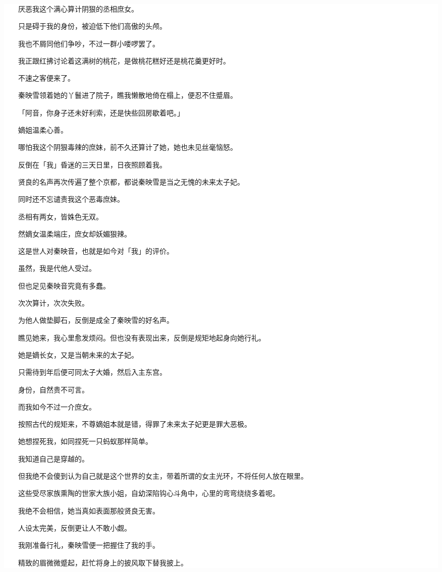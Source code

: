 &emsp;&emsp;厌恶我这个满心算计阴狠的丞相庶女。  
  
&emsp;&emsp;只是碍于我的身份，被迫低下他们高傲的头颅。  
  
&emsp;&emsp;我也不屑同他们争吵，不过一群小喽啰罢了。  
  
&emsp;&emsp;我正跟红拂讨论着这满树的桃花，是做桃花糕好还是桃花羹更好时。  
  
&emsp;&emsp;不速之客便来了。  
  
&emsp;&emsp;秦映雪领着她的丫鬟进了院子，瞧我懒散地倚在榻上，便忍不住蹙眉。  
  
&emsp;&emsp;「阿音，你身子还未好利索，还是快些回房歇着吧。」  
  
&emsp;&emsp;嫡姐温柔心善。  
  
&emsp;&emsp;哪怕我这个阴狠毒辣的庶妹，前不久还算计了她，她也未见丝毫恼怒。  
  
&emsp;&emsp;反倒在「我」昏迷的三天日里，日夜照顾着我。  
  
&emsp;&emsp;贤良的名声再次传遍了整个京都，都说秦映雪是当之无愧的未来太子妃。  
  
&emsp;&emsp;同时还不忘谴责我这个恶毒庶妹。  
  
&emsp;&emsp;丞相有两女，皆姝色无双。  
  
&emsp;&emsp;然嫡女温柔端庄，庶女却妖媚狠辣。  
  
&emsp;&emsp;这是世人对秦映音，也就是如今对「我」的评价。  
  
&emsp;&emsp;虽然，我是代他人受过。  
  
&emsp;&emsp;但也足见秦映音究竟有多蠢。  
  
&emsp;&emsp;次次算计，次次失败。  
  
&emsp;&emsp;为他人做垫脚石，反倒是成全了秦映雪的好名声。  
  
&emsp;&emsp;瞧见她来，我心里愈发烦闷。但也没有表现出来，反倒是规矩地起身向她行礼。  
  
&emsp;&emsp;她是嫡长女，又是当朝未来的太子妃。  
  
&emsp;&emsp;只需待到年后便可同太子大婚，然后入主东宫。  
  
&emsp;&emsp;身份，自然贵不可言。  
  
&emsp;&emsp;而我如今不过一介庶女。  
  
&emsp;&emsp;按照古代的规矩来，不尊嫡姐本就是错，得罪了未来太子妃更是罪大恶极。  
  
&emsp;&emsp;她想捏死我，如同捏死一只蚂蚁那样简单。  
  
&emsp;&emsp;我知道自己是穿越的。  
  
&emsp;&emsp;但我绝不会傻到认为自己就是这个世界的女主，带着所谓的女主光环，不将任何人放在眼里。  
  
&emsp;&emsp;这些受尽家族熏陶的世家大族小姐，自幼深陷钩心斗角中，心里的弯弯绕绕多着呢。  
  
&emsp;&emsp;我绝不会相信，她当真如表面那般贤良无害。  
  
&emsp;&emsp;人设太完美，反倒更让人不敢小觑。  
  
&emsp;&emsp;我刚准备行礼，秦映雪便一把握住了我的手。  
  
&emsp;&emsp;精致的眉微微蹙起，赶忙将身上的披风取下替我披上。  
  